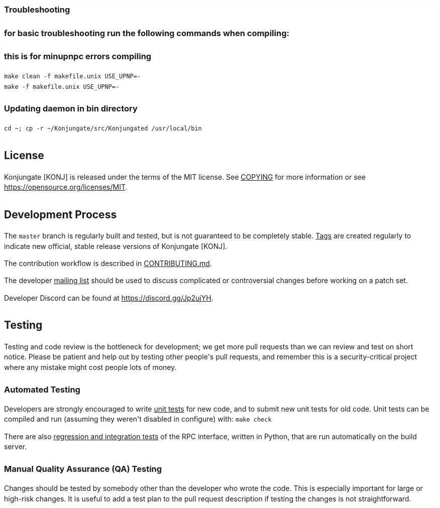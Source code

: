 ### Troubleshooting
### for basic troubleshooting run the following commands when compiling:
### this is for minupnpc errors compiling

```
make clean -f makefile.unix USE_UPNP=-
make -f makefile.unix USE_UPNP=-
```
### Updating daemon in bin directory
```
cd ~; cp -r ~/Konjungate/src/Konjungated /usr/local/bin
```

License
-------

Konjungate [KONJ] is released under the terms of the MIT license. See [COPYING](COPYING) for more
information or see https://opensource.org/licenses/MIT.

Development Process
-------------------

The `master` branch is regularly built and tested, but is not guaranteed to be
completely stable. [Tags](https://github.com/SaltineChips/Konjungate/Tags) are created
regularly to indicate new official, stable release versions of Konjungate [KONJ].

The contribution workflow is described in [CONTRIBUTING.md](CONTRIBUTING.md).

The developer [mailing list](https://lists.linuxfoundation.org/mailman/listinfo/bitcoin-dev)
should be used to discuss complicated or controversial changes before working
on a patch set.

Developer Discord can be found at https://discord.gg/Jp2ujYH.

Testing
-------

Testing and code review is the bottleneck for development; we get more pull
requests than we can review and test on short notice. Please be patient and help out by testing
other people's pull requests, and remember this is a security-critical project where any mistake might cost people
lots of money.

### Automated Testing

Developers are strongly encouraged to write [unit tests](/doc/unit-tests.md) for new code, and to
submit new unit tests for old code. Unit tests can be compiled and run
(assuming they weren't disabled in configure) with: `make check`

There are also [regression and integration tests](/qa) of the RPC interface, written
in Python, that are run automatically on the build server.

### Manual Quality Assurance (QA) Testing

Changes should be tested by somebody other than the developer who wrote the
code. This is especially important for large or high-risk changes. It is useful
to add a test plan to the pull request description if testing the changes is
not straightforward.
